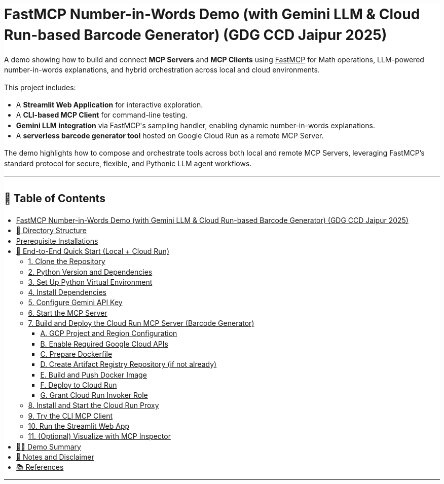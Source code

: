 # FastMCP Number-in-Words Demo (with Gemini LLM & Cloud Run-based Barcode Generator) (GDG CCD Jaipur 2025)

A demo showing how to build and connect **MCP Servers** and **MCP Clients** using [FastMCP](https://gofastmcp.com/) for Math operations, LLM-powered number-in-words explanations, and hybrid orchestration across local and cloud environments.

This project includes:
- A **Streamlit Web Application** for interactive exploration.
- A **CLI-based MCP Client** for command-line testing.
- **Gemini LLM integration** via FastMCP's sampling handler, enabling dynamic number-in-words explanations.
- A **serverless barcode generator tool** hosted on Google Cloud Run as a remote MCP Server.

The demo highlights how to compose and orchestrate tools across both local and remote MCP Servers, leveraging FastMCP’s standard protocol for secure, flexible, and Pythonic LLM agent workflows.

---

## 📑 Table of Contents

- [FastMCP Number-in-Words Demo (with Gemini LLM & Cloud Run-based Barcode Generator) (GDG CCD Jaipur 2025)](#fastmcp-number-in-words-demo-with-gemini-llm--cloud-run-based-barcode-generator-gdg-ccd-jaipur-2025)
- [📂 Directory Structure](#📂-directory-structure)
- [Prerequisite Installations](#prerequisite-installations)
- [🚀 End-to-End Quick Start (Local + Cloud Run)](#🚀-end-to-end-quick-start-local--cloud-run)
  - [1. Clone the Repository](#1-clone-the-repository)
  - [2. Python Version and Dependencies](#2-python-version-and-dependencies)
  - [3. Set Up Python Virtual Environment](#3-set-up-python-virtual-environment)
  - [4. Install Dependencies](#4-install-dependencies)
  - [5. Configure Gemini API Key](#5-configure-gemini-api-key)
  - [6. Start the MCP Server](#6-start-the-mcp-server)
  - [7. Build and Deploy the Cloud Run MCP Server (Barcode Generator)](#7-build-and-deploy-the-cloud-run-mcp-server-barcode-generator)
    - [A. GCP Project and Region Configuration](#a-gcp-project-and-region-configuration)
    - [B. Enable Required Google Cloud APIs](#b-enable-required-google-cloud-apis)
    - [C. Prepare Dockerfile](#c-prepare-dockerfile)
    - [D. Create Artifact Registry Repository (if not already)](#d-create-artifact-registry-repository-if-not-already)
    - [E. Build and Push Docker Image](#e-build-and-push-docker-image)
    - [F. Deploy to Cloud Run](#f-deploy-to-cloud-run)
    - [G. Grant Cloud Run Invoker Role](#g-grant-cloud-run-invoker-role)
  - [8. Install and Start the Cloud Run Proxy](#8-install-and-start-the-cloud-run-proxy)
  - [9. Try the CLI MCP Client](#9-try-the-cli-mcp-client)
  - [10. Run the Streamlit Web App](#10-run-the-streamlit-web-app)
  - [11. (Optional) Visualize with MCP Inspector](#11-optional-visualize-with-mcp-inspector)
- [🧑‍💻 Demo Summary](#🧑‍💻-demo-summary)
- [📝 Notes and Disclaimer](#📝-notes-and-disclaimer)
- [📚 References](#📚-references)

---
